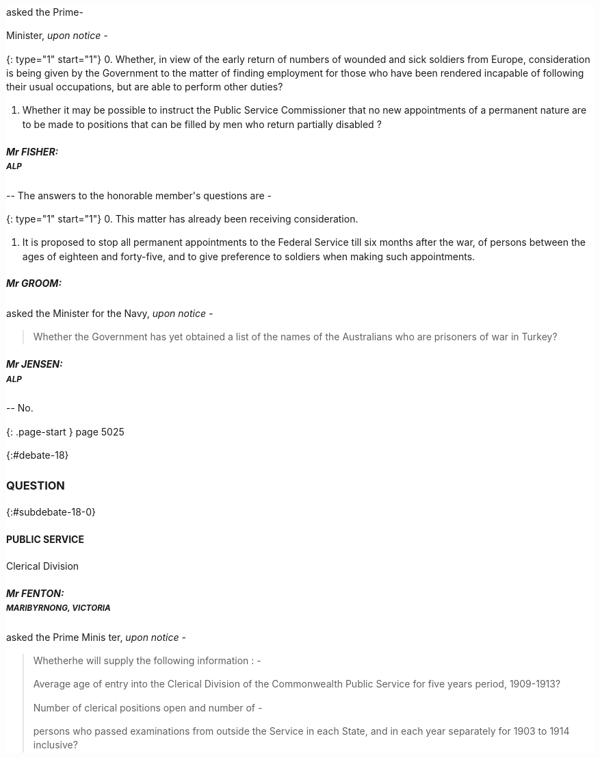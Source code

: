 asked the Prime- 

Minister,  *upon notice -* 

{: type="1" start="1"}
0. Whether, in view of the early return of numbers of wounded and sick soldiers from Europe, consideration is being given by the Government to the matter of finding employment for those who have been rendered incapable of following their usual occupations, but are able to perform other duties? 
1. Whether it may be possible to instruct the Public Service Commissioner that no new appointments of a permanent nature are to be made to positions that can be filled by men who return partially disabled ? 

##### Mr FISHER:<br><small class="text-muted">ALP</small>

-- The answers to the honorable member's questions are - 

{: type="1" start="1"}
0. This matter has already been receiving consideration. 
1. It is proposed to stop all permanent appointments to the Federal Service till six months after the war, of persons between the ages of eighteen and forty-five, and to give preference to soldiers when making such appointments. 

##### Mr GROOM:

asked the Minister for the Navy,  *upon notice -* 

  >Whether the Government has yet obtained a list of the names of the Australians who are prisoners of war in Turkey? 

##### Mr JENSEN:<br><small class="text-muted">ALP</small>

-- No. 

{: .page-start }
page 5025

{:#debate-18}
### QUESTION

{:#subdebate-18-0}
#### PUBLIC SERVICE

Clerical Division

##### Mr FENTON:<br><small class="text-muted">MARIBYRNONG, VICTORIA</small>

asked the Prime Minis ter,  *upon notice -* 

  >Whetherhe will supply the following information :  - 
  >
  >Average age of entry into the Clerical Division of the Commonwealth Public Service  for  five years period, 1909-1913? 
  >
  >Number of clerical positions open and number of - 
  >
  >persons who passed examinations from outside the Service in each State, and in each year separately for 1903 to 1914 inclusive? 

